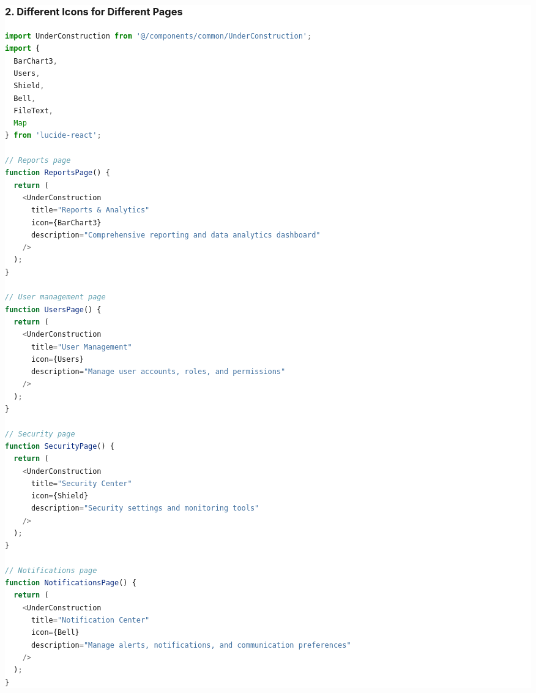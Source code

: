 ### 2. Different Icons for Different Pages

```typescript
import UnderConstruction from '@/components/common/UnderConstruction';
import { 
  BarChart3, 
  Users, 
  Shield, 
  Bell,
  FileText,
  Map
} from 'lucide-react';

// Reports page
function ReportsPage() {
  return (
    <UnderConstruction
      title="Reports & Analytics"
      icon={BarChart3}
      description="Comprehensive reporting and data analytics dashboard"
    />
  );
}

// User management page
function UsersPage() {
  return (
    <UnderConstruction
      title="User Management"
      icon={Users}
      description="Manage user accounts, roles, and permissions"
    />
  );
}

// Security page
function SecurityPage() {
  return (
    <UnderConstruction
      title="Security Center"
      icon={Shield}
      description="Security settings and monitoring tools"
    />
  );
}

// Notifications page
function NotificationsPage() {
  return (
    <UnderConstruction
      title="Notification Center"
      icon={Bell}
      description="Manage alerts, notifications, and communication preferences"
    />
  );
}
```

